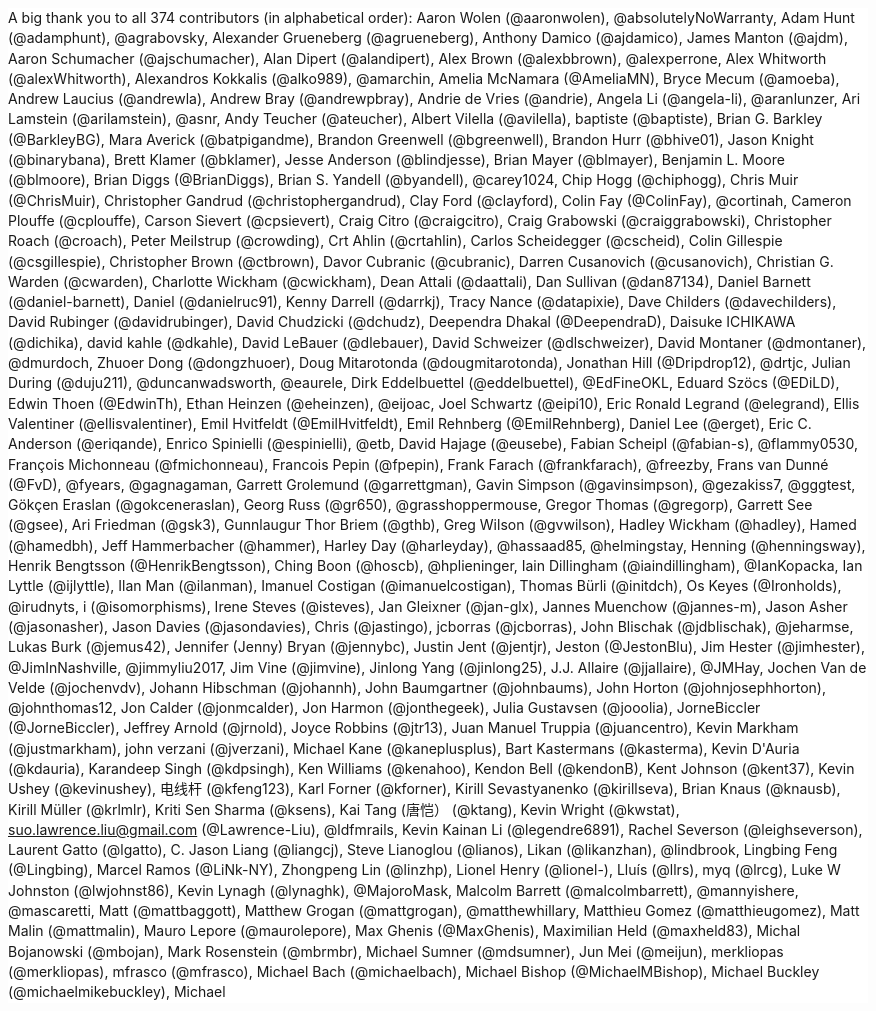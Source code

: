 A big thank you to all 374 contributors (in alphabetical order): Aaron Wolen (\@aaronwolen), \@absolutelyNoWarranty, Adam Hunt (\@adamphunt), \@agrabovsky, Alexander Grueneberg (\@agrueneberg), Anthony Damico (\@ajdamico), James Manton (\@ajdm), Aaron Schumacher (\@ajschumacher), Alan Dipert (\@alandipert), Alex Brown (\@alexbbrown), \@alexperrone, Alex Whitworth (\@alexWhitworth), Alexandros Kokkalis (\@alko989), \@amarchin, Amelia McNamara (\@AmeliaMN), Bryce Mecum (\@amoeba), Andrew Laucius (\@andrewla), Andrew Bray (\@andrewpbray), Andrie de Vries (\@andrie), Angela Li (\@angela-li), \@aranlunzer, Ari Lamstein (\@arilamstein), \@asnr, Andy Teucher (\@ateucher), Albert Vilella (\@avilella), baptiste (\@baptiste), Brian G. Barkley (\@BarkleyBG), Mara Averick (\@batpigandme), Brandon Greenwell (\@bgreenwell), Brandon Hurr (\@bhive01), Jason Knight (\@binarybana), Brett Klamer (\@bklamer), Jesse Anderson (\@blindjesse), Brian Mayer (\@blmayer), Benjamin L. Moore (\@blmoore), Brian Diggs (\@BrianDiggs), Brian S. Yandell (\@byandell), \@carey1024, Chip Hogg (\@chiphogg), Chris Muir (\@ChrisMuir), Christopher Gandrud (\@christophergandrud), Clay Ford (\@clayford), Colin Fay (\@ColinFay), \@cortinah, Cameron Plouffe (\@cplouffe), Carson Sievert (\@cpsievert), Craig Citro (\@craigcitro), Craig Grabowski (\@craiggrabowski), Christopher Roach (\@croach), Peter Meilstrup (\@crowding), Crt Ahlin (\@crtahlin), Carlos Scheidegger (\@cscheid), Colin Gillespie (\@csgillespie), Christopher Brown (\@ctbrown), Davor Cubranic (\@cubranic), Darren Cusanovich (\@cusanovich), Christian G. Warden (\@cwarden), Charlotte Wickham (\@cwickham), Dean Attali (\@daattali), Dan Sullivan (\@dan87134), Daniel Barnett (\@daniel-barnett), Daniel (\@danielruc91), Kenny Darrell (\@darrkj), Tracy Nance (\@datapixie), Dave Childers (\@davechilders), David Rubinger (\@davidrubinger), David Chudzicki (\@dchudz), Deependra Dhakal (\@DeependraD), Daisuke ICHIKAWA (\@dichika), david kahle (\@dkahle), David LeBauer (\@dlebauer), David Schweizer (\@dlschweizer), David Montaner (\@dmontaner), \@dmurdoch, Zhuoer Dong (\@dongzhuoer), Doug Mitarotonda (\@dougmitarotonda), Jonathan Hill (\@Dripdrop12), \@drtjc, Julian During (\@duju211), \@duncanwadsworth, \@eaurele, Dirk Eddelbuettel (\@eddelbuettel), \@EdFineOKL, Eduard Szöcs (\@EDiLD), Edwin Thoen (\@EdwinTh), Ethan Heinzen (\@eheinzen), \@eijoac, Joel Schwartz (\@eipi10), Eric Ronald Legrand (\@elegrand), Ellis Valentiner (\@ellisvalentiner), Emil Hvitfeldt (\@EmilHvitfeldt), Emil Rehnberg (\@EmilRehnberg), Daniel Lee (\@erget), Eric C. Anderson (\@eriqande), Enrico Spinielli (\@espinielli), \@etb, David Hajage (\@eusebe), Fabian Scheipl (\@fabian-s), \@flammy0530, François Michonneau (\@fmichonneau), Francois Pepin (\@fpepin), Frank Farach (\@frankfarach), \@freezby, Frans van Dunné (\@FvD), \@fyears, \@gagnagaman, Garrett Grolemund (\@garrettgman), Gavin Simpson (\@gavinsimpson), \@gezakiss7, \@gggtest, Gökçen Eraslan (\@gokceneraslan), Georg Russ (\@gr650), \@grasshoppermouse, Gregor Thomas (\@gregorp), Garrett See (\@gsee), Ari Friedman (\@gsk3), Gunnlaugur Thor Briem (\@gthb), Greg Wilson (\@gvwilson), Hadley Wickham (\@hadley), Hamed (\@hamedbh), Jeff Hammerbacher (\@hammer), Harley Day (\@harleyday), \@hassaad85, \@helmingstay, Henning (\@henningsway), Henrik Bengtsson (\@HenrikBengtsson), Ching Boon (\@hoscb), \@hplieninger, Iain Dillingham (\@iaindillingham), \@IanKopacka, Ian Lyttle (\@ijlyttle), Ilan Man (\@ilanman), Imanuel Costigan (\@imanuelcostigan), Thomas Bürli (\@initdch), Os Keyes (\@Ironholds), \@irudnyts, i (\@isomorphisms), Irene Steves (\@isteves), Jan Gleixner (\@jan-glx), Jannes Muenchow (\@jannes-m), Jason Asher (\@jasonasher), Jason Davies (\@jasondavies), Chris (\@jastingo), jcborras (\@jcborras), John Blischak (\@jdblischak), \@jeharmse, Lukas Burk (\@jemus42), Jennifer (Jenny) Bryan (\@jennybc), Justin Jent (\@jentjr), Jeston (\@JestonBlu), Jim Hester (\@jimhester), \@JimInNashville, \@jimmyliu2017, Jim Vine (\@jimvine), Jinlong Yang (\@jinlong25), J.J. Allaire (\@jjallaire), \@JMHay, Jochen Van de Velde (\@jochenvdv), Johann Hibschman (\@johannh), John Baumgartner (\@johnbaums), John Horton (\@johnjosephhorton), \@johnthomas12, Jon Calder (\@jonmcalder), Jon Harmon (\@jonthegeek), Julia Gustavsen (\@jooolia), JorneBiccler (\@JorneBiccler), Jeffrey Arnold (\@jrnold), Joyce Robbins (\@jtr13), Juan Manuel Truppia (\@juancentro), Kevin Markham (\@justmarkham), john verzani (\@jverzani), Michael Kane (\@kaneplusplus), Bart Kastermans (\@kasterma), Kevin D'Auria (\@kdauria), Karandeep Singh (\@kdpsingh), Ken Williams (\@kenahoo), Kendon Bell (\@kendonB), Kent Johnson (\@kent37), Kevin Ushey (\@kevinushey), 电线杆 (\@kfeng123), Karl Forner (\@kforner), Kirill Sevastyanenko (\@kirillseva), Brian Knaus (\@knausb), Kirill Müller (\@krlmlr), Kriti Sen Sharma (\@ksens), Kai Tang (唐恺） (\@ktang), Kevin Wright (\@kwstat), suo.lawrence.liu@gmail.com (\@Lawrence-Liu), \@ldfmrails, Kevin Kainan Li (\@legendre6891), Rachel Severson (\@leighseverson), Laurent Gatto (\@lgatto), C. Jason Liang (\@liangcj), Steve Lianoglou (\@lianos), Likan (\@likanzhan), \@lindbrook, Lingbing Feng (\@Lingbing), Marcel Ramos (\@LiNk-NY), Zhongpeng Lin (\@linzhp), Lionel Henry (\@lionel-), Lluís (\@llrs), myq (\@lrcg), Luke W Johnston (\@lwjohnst86), Kevin Lynagh (\@lynaghk), \@MajoroMask, Malcolm Barrett (\@malcolmbarrett), \@mannyishere, \@mascaretti, Matt (\@mattbaggott), Matthew Grogan (\@mattgrogan), \@matthewhillary, Matthieu Gomez (\@matthieugomez), Matt Malin (\@mattmalin), Mauro Lepore (\@maurolepore), Max Ghenis (\@MaxGhenis), Maximilian Held (\@maxheld83), Michal Bojanowski (\@mbojan), Mark Rosenstein (\@mbrmbr), Michael Sumner (\@mdsumner), Jun Mei (\@meijun), merkliopas (\@merkliopas), mfrasco (\@mfrasco), Michael Bach (\@michaelbach), Michael Bishop (\@MichaelMBishop), Michael Buckley (\@michaelmikebuckley), Michael